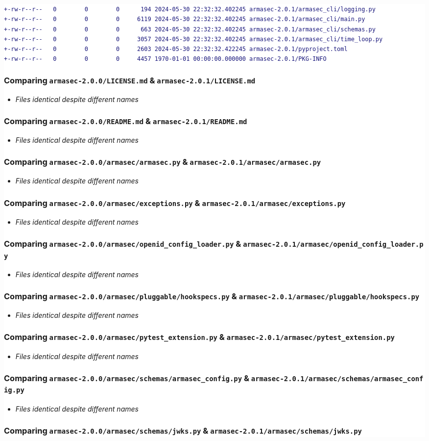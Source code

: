 ```diff
+-rw-r--r--   0        0        0      194 2024-05-30 22:32:32.402245 armasec-2.0.1/armasec_cli/logging.py
+-rw-r--r--   0        0        0     6119 2024-05-30 22:32:32.402245 armasec-2.0.1/armasec_cli/main.py
+-rw-r--r--   0        0        0      663 2024-05-30 22:32:32.402245 armasec-2.0.1/armasec_cli/schemas.py
+-rw-r--r--   0        0        0     3057 2024-05-30 22:32:32.402245 armasec-2.0.1/armasec_cli/time_loop.py
+-rw-r--r--   0        0        0     2603 2024-05-30 22:32:32.422245 armasec-2.0.1/pyproject.toml
+-rw-r--r--   0        0        0     4457 1970-01-01 00:00:00.000000 armasec-2.0.1/PKG-INFO
```

### Comparing `armasec-2.0.0/LICENSE.md` & `armasec-2.0.1/LICENSE.md`

 * *Files identical despite different names*

### Comparing `armasec-2.0.0/README.md` & `armasec-2.0.1/README.md`

 * *Files identical despite different names*

### Comparing `armasec-2.0.0/armasec/armasec.py` & `armasec-2.0.1/armasec/armasec.py`

 * *Files identical despite different names*

### Comparing `armasec-2.0.0/armasec/exceptions.py` & `armasec-2.0.1/armasec/exceptions.py`

 * *Files identical despite different names*

### Comparing `armasec-2.0.0/armasec/openid_config_loader.py` & `armasec-2.0.1/armasec/openid_config_loader.py`

 * *Files identical despite different names*

### Comparing `armasec-2.0.0/armasec/pluggable/hookspecs.py` & `armasec-2.0.1/armasec/pluggable/hookspecs.py`

 * *Files identical despite different names*

### Comparing `armasec-2.0.0/armasec/pytest_extension.py` & `armasec-2.0.1/armasec/pytest_extension.py`

 * *Files identical despite different names*

### Comparing `armasec-2.0.0/armasec/schemas/armasec_config.py` & `armasec-2.0.1/armasec/schemas/armasec_config.py`

 * *Files identical despite different names*

### Comparing `armasec-2.0.0/armasec/schemas/jwks.py` & `armasec-2.0.1/armasec/schemas/jwks.py`
